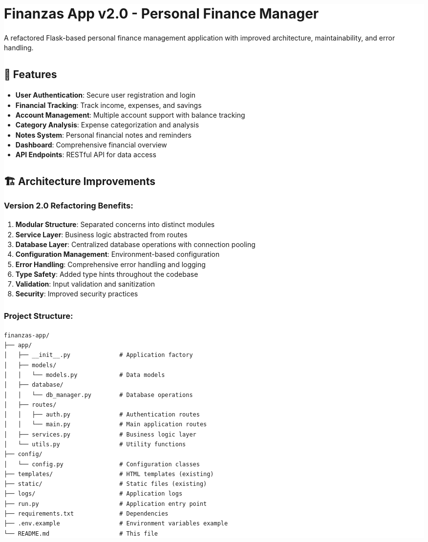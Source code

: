 # Finanzas App v2.0 - Personal Finance Manager

A refactored Flask-based personal finance management application with improved architecture, maintainability, and error handling.

## 🚀 Features

- **User Authentication**: Secure user registration and login
- **Financial Tracking**: Track income, expenses, and savings
- **Account Management**: Multiple account support with balance tracking
- **Category Analysis**: Expense categorization and analysis
- **Notes System**: Personal financial notes and reminders
- **Dashboard**: Comprehensive financial overview
- **API Endpoints**: RESTful API for data access

## 🏗️ Architecture Improvements

### Version 2.0 Refactoring Benefits:

1. **Modular Structure**: Separated concerns into distinct modules
2. **Service Layer**: Business logic abstracted from routes
3. **Database Layer**: Centralized database operations with connection pooling
4. **Configuration Management**: Environment-based configuration
5. **Error Handling**: Comprehensive error handling and logging
6. **Type Safety**: Added type hints throughout the codebase
7. **Validation**: Input validation and sanitization
8. **Security**: Improved security practices

### Project Structure:
```
finanzas-app/
├── app/
│   ├── __init__.py              # Application factory
│   ├── models/
│   │   └── models.py            # Data models
│   ├── database/
│   │   └── db_manager.py        # Database operations
│   ├── routes/
│   │   ├── auth.py              # Authentication routes
│   │   └── main.py              # Main application routes
│   ├── services.py              # Business logic layer
│   └── utils.py                 # Utility functions
├── config/
│   └── config.py                # Configuration classes
├── templates/                   # HTML templates (existing)
├── static/                      # Static files (existing)
├── logs/                        # Application logs
├── run.py                       # Application entry point
├── requirements.txt             # Dependencies
├── .env.example                 # Environment variables example
└── README.md                    # This file
```

